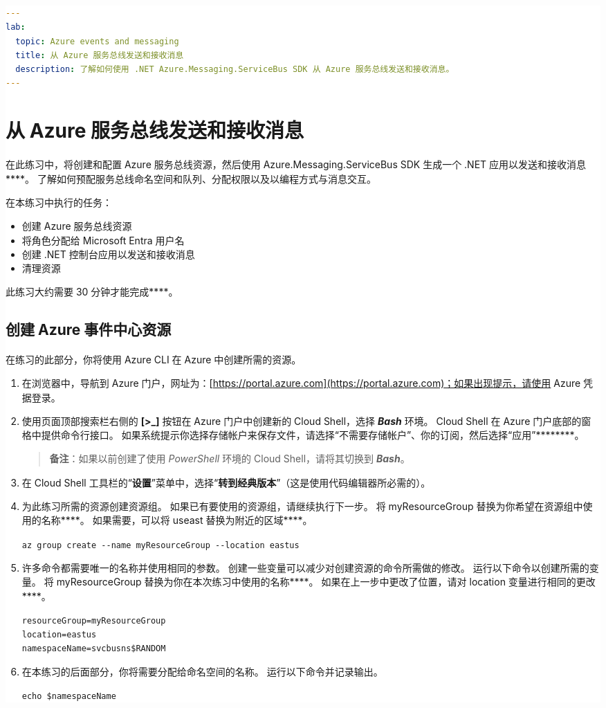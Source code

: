 ```yaml
---
lab:
  topic: Azure events and messaging
  title: 从 Azure 服务总线发送和接收消息
  description: 了解如何使用 .NET Azure.Messaging.ServiceBus SDK 从 Azure 服务总线发送和接收消息。
---
```


# 从 Azure 服务总线发送和接收消息

在此练习中，将创建和配置 Azure 服务总线资源，然后使用 Azure.Messaging.ServiceBus SDK 生成一个 .NET 应用以发送和接收消息****。 了解如何预配服务总线命名空间和队列、分配权限以及以编程方式与消息交互。 

在本练习中执行的任务：

* 创建 Azure 服务总线资源
* 将角色分配给 Microsoft Entra 用户名
* 创建 .NET 控制台应用以发送和接收消息
* 清理资源

此练习大约需要 30 分钟才能完成****。

## 创建 Azure 事件中心资源

在练习的此部分，你将使用 Azure CLI 在 Azure 中创建所需的资源。

1. 在浏览器中，导航到 Azure 门户，网址为：[https://portal.azure.com](https://portal.azure.com)；如果出现提示，请使用 Azure 凭据登录。

1. 使用页面顶部搜索栏右侧的 **[\>_]** 按钮在 Azure 门户中创建新的 Cloud Shell，选择 ***Bash*** 环境。 Cloud Shell 在 Azure 门户底部的窗格中提供命令行接口。 如果系统提示你选择存储帐户来保存文件，请选择“不需要存储帐户”、你的订阅，然后选择“应用”********。

    > **备注**：如果以前创建了使用 *PowerShell* 环境的 Cloud Shell，请将其切换到 ***Bash***。

1. 在 Cloud Shell 工具栏的“**设置**”菜单中，选择“**转到经典版本**”（这是使用代码编辑器所必需的）。

1. 为此练习所需的资源创建资源组。 如果已有要使用的资源组，请继续执行下一步。 将 myResourceGroup 替换为你希望在资源组中使用的名称****。 如果需要，可以将 useast 替换为附近的区域****。

    ```
    az group create --name myResourceGroup --location eastus
    ```

1. 许多命令都需要唯一的名称并使用相同的参数。 创建一些变量可以减少对创建资源的命令所需做的修改。 运行以下命令以创建所需的变量。 将 myResourceGroup 替换为你在本次练习中使用的名称****。 如果在上一步中更改了位置，请对 location 变量进行相同的更改****。

    ```
    resourceGroup=myResourceGroup
    location=eastus
    namespaceName=svcbusns$RANDOM
    ```

1. 在本练习的后面部分，你将需要分配给命名空间的名称。 运行以下命令并记录输出。

    ```
    echo $namespaceName
    ```
